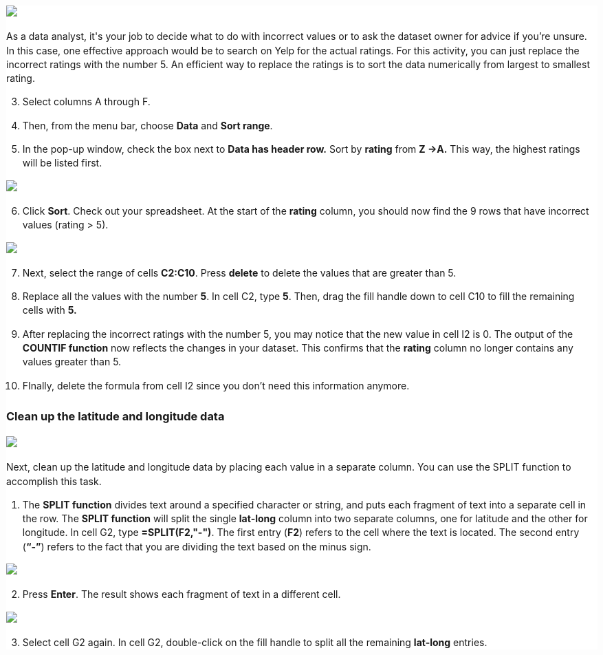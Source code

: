 ![](https://d3c33hcgiwev3.cloudfront.net/imageAssetProxy.v1/Jf8mhZISRri_JoWSEra4dA_c73549e7506a4efa83cf6ed7f6ed21f1_Screenshot-2021-06-30-2.38.08-PM.png?expiry=1628467200000&hmac=BMHKT1oO4ToFheHPTyf87qnF48phWIWhonoogqrFdFw)

As a data analyst, it's your job to decide what to do with incorrect values or to ask the dataset owner for advice if you’re unsure. In this case, one effective approach would be to search on Yelp for the actual ratings. For this activity, you can just replace the incorrect ratings with the number 5. An efficient way to replace the ratings is to sort the data numerically from largest to smallest rating.

3. Select columns A through F.

4. Then, from the menu bar, choose **Data** and **Sort range**.

5. In the pop-up window, check the box next to **Data has header row.** Sort by **rating** from **Z →A.** This way, the highest ratings will be listed first.

![](https://d3c33hcgiwev3.cloudfront.net/imageAssetProxy.v1/pvoPt_PkSba6D7fz5Hm2OQ_376639396af44a30b48ead45ed9dd8f1_Screenshot-2021-06-30-2.39.21-PM.png?expiry=1628467200000&hmac=iSKi6mdoH5S5qnFjKcdYLzty1vszVp_7vrampJ1QzPE)

6. Click **Sort**. Check out your spreadsheet. At the start of the **rating** column, you should now find the 9 rows that have incorrect values (rating > 5).

![](https://d3c33hcgiwev3.cloudfront.net/imageAssetProxy.v1/pPk8ejNsSZO5PHozbNmTQA_88214bfc74464d62b40bed78ff6145f1_Screenshot-2021-06-30-2.40.18-PM.png?expiry=1628467200000&hmac=j8kBDPbuBBC2MqPiY_hRzz90OtcDmLSB8OpYtomSlOw)

7. Next, select the range of cells **C2:C10**. Press **delete** to delete the values that are greater than 5.

8. Replace all the values with the number **5**. In cell C2, type **5**. Then, drag the fill handle down to cell C10 to fill the remaining cells with **5.**

9. After replacing the incorrect ratings with the number 5, you may notice that the new value in cell I2 is 0. The output of the **COUNTIF function** now reflects the changes in your dataset. This confirms that the **rating** column no longer contains any values greater than 5. 

10. FInally, delete the formula from cell I2 since you don’t need this information anymore.

### Clean up the latitude and longitude data

![](https://d3c33hcgiwev3.cloudfront.net/imageAssetProxy.v1/UuwtgzboQBKsLYM26IASNg_4bae2af8b53048c096ddcb88ad9ab4f1_ShortBar.png?expiry=1628467200000&hmac=VsByhVPw_PBL1PDBXVorvMNJx8rRDquPHBPT1lxzngU)

Next, clean up the latitude and longitude data by placing each value in a separate column. You can use the SPLIT function to accomplish this task.  

1. The **SPLIT function** divides text around a specified character or string, and puts each fragment of text into a separate cell in the row. The **SPLIT function** will split the single **lat-long** column into two separate columns, one for latitude and the other for longitude. In cell G2, type **=SPLIT(F2,"-")**. The first entry (**F2**) refers to the cell where the text is located. The second entry (**“-”**) refers to the fact that you are dividing the text based on the minus sign.

![](https://d3c33hcgiwev3.cloudfront.net/imageAssetProxy.v1/ln7G6OF_SSq-xujhfykqfg_6c0b145b4ba146b8b1d47996d57116f1_Screenshot-2021-06-30-2.42.26-PM.png?expiry=1628467200000&hmac=5A-AGeQQDT1LiXf6DWrdUUachCV5u0nouWECRZZOp-0)

2. Press **Enter**. The result shows each fragment of text in a different cell.

![](https://d3c33hcgiwev3.cloudfront.net/imageAssetProxy.v1/o7HEj_-oQMyxxI__qFDMBg_968abf1e70e945858978b76cea3899f1_Screenshot-2021-06-30-2.43.09-PM.png?expiry=1628467200000&hmac=E7QXJJDhRMCOFA3CD6zbazXj2K6T6z52NnyzkY4k77o)

3. Select cell G2 again. In cell G2, double-click on the fill handle to split all the remaining **lat-long** entries.
